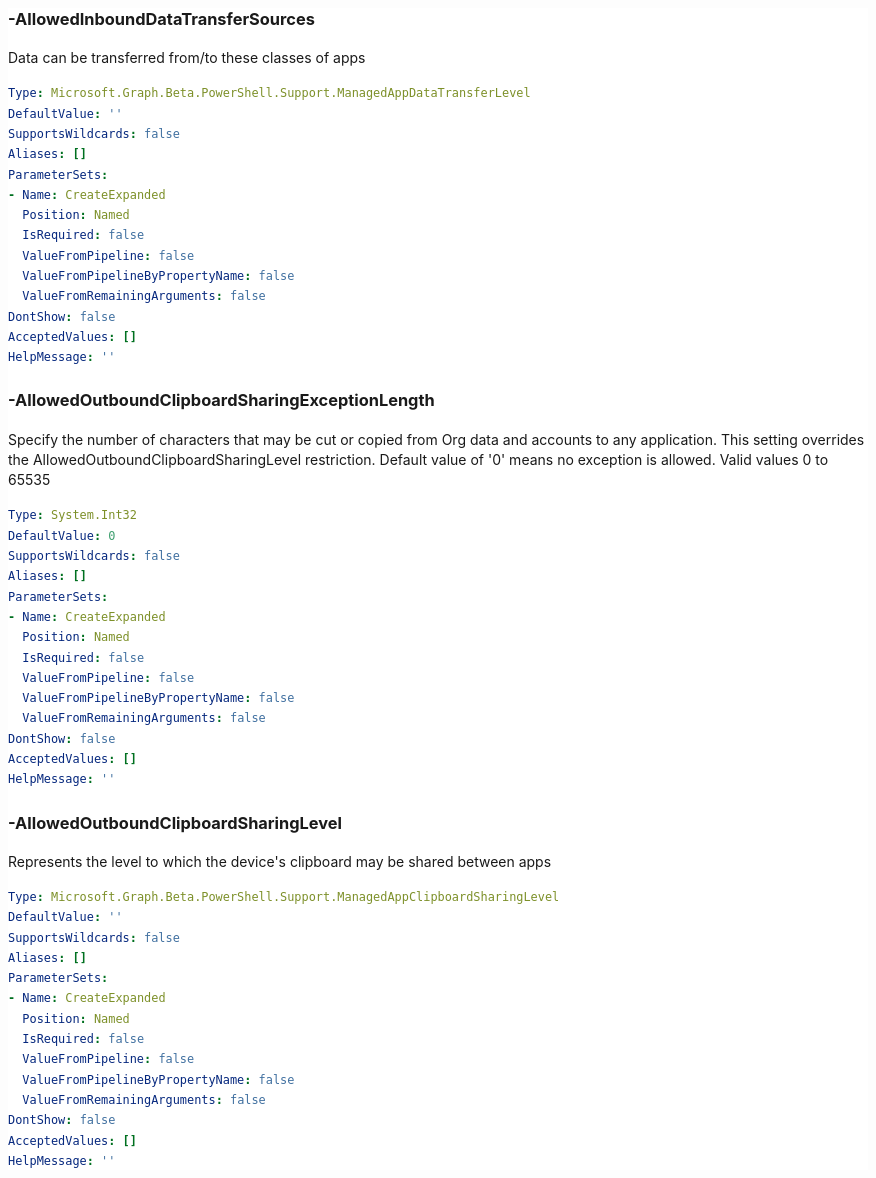 ### -AllowedInboundDataTransferSources

Data can be transferred from/to these classes of apps

```yaml
Type: Microsoft.Graph.Beta.PowerShell.Support.ManagedAppDataTransferLevel
DefaultValue: ''
SupportsWildcards: false
Aliases: []
ParameterSets:
- Name: CreateExpanded
  Position: Named
  IsRequired: false
  ValueFromPipeline: false
  ValueFromPipelineByPropertyName: false
  ValueFromRemainingArguments: false
DontShow: false
AcceptedValues: []
HelpMessage: ''
```

### -AllowedOutboundClipboardSharingExceptionLength

Specify the number of characters that may be cut or copied from Org data and accounts to any application.
This setting overrides the AllowedOutboundClipboardSharingLevel restriction.
Default value of '0' means no exception is allowed.
Valid values 0 to 65535

```yaml
Type: System.Int32
DefaultValue: 0
SupportsWildcards: false
Aliases: []
ParameterSets:
- Name: CreateExpanded
  Position: Named
  IsRequired: false
  ValueFromPipeline: false
  ValueFromPipelineByPropertyName: false
  ValueFromRemainingArguments: false
DontShow: false
AcceptedValues: []
HelpMessage: ''
```

### -AllowedOutboundClipboardSharingLevel

Represents the level to which the device's clipboard may be shared between apps

```yaml
Type: Microsoft.Graph.Beta.PowerShell.Support.ManagedAppClipboardSharingLevel
DefaultValue: ''
SupportsWildcards: false
Aliases: []
ParameterSets:
- Name: CreateExpanded
  Position: Named
  IsRequired: false
  ValueFromPipeline: false
  ValueFromPipelineByPropertyName: false
  ValueFromRemainingArguments: false
DontShow: false
AcceptedValues: []
HelpMessage: ''
```
